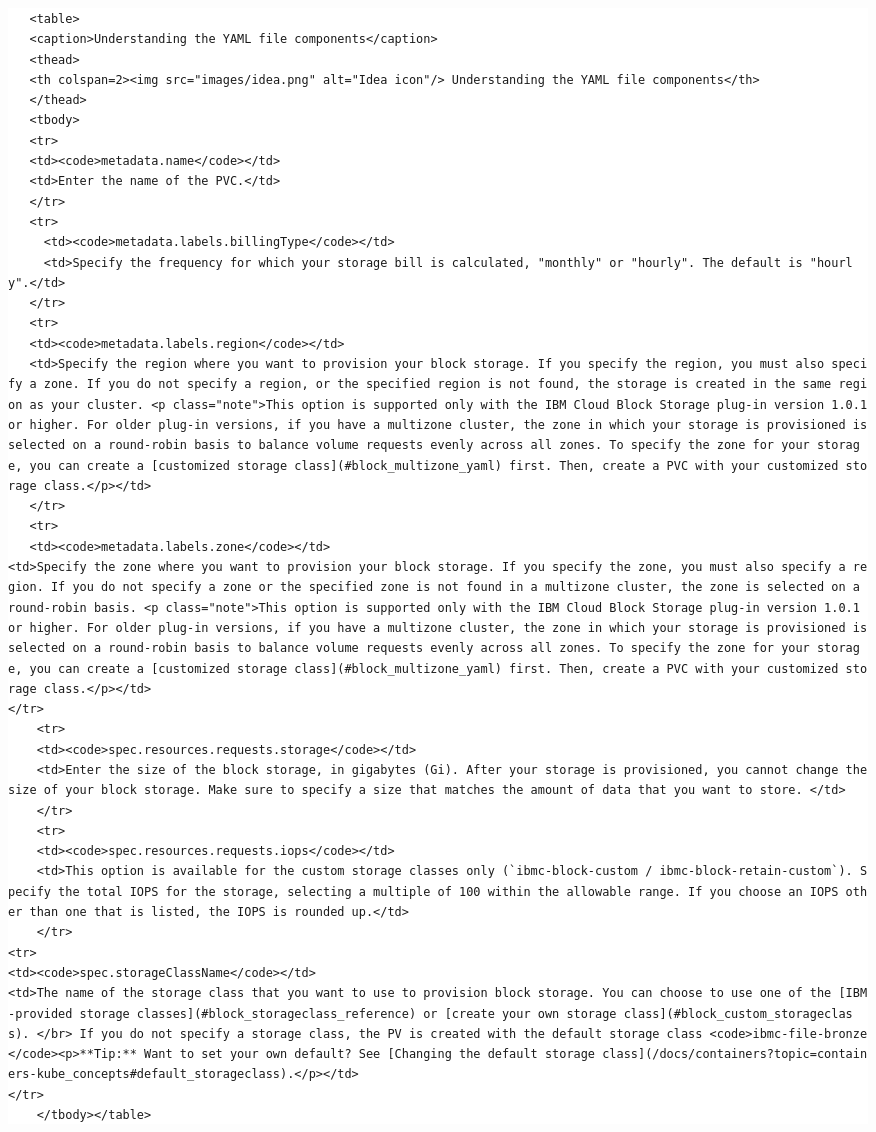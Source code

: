       <table>
       <caption>Understanding the YAML file components</caption>
       <thead>
       <th colspan=2><img src="images/idea.png" alt="Idea icon"/> Understanding the YAML file components</th>
       </thead>
       <tbody>
       <tr>
       <td><code>metadata.name</code></td>
       <td>Enter the name of the PVC.</td>
       </tr>
       <tr>
         <td><code>metadata.labels.billingType</code></td>
         <td>Specify the frequency for which your storage bill is calculated, "monthly" or "hourly". The default is "hourly".</td>
       </tr>
       <tr>
       <td><code>metadata.labels.region</code></td>
       <td>Specify the region where you want to provision your block storage. If you specify the region, you must also specify a zone. If you do not specify a region, or the specified region is not found, the storage is created in the same region as your cluster. <p class="note">This option is supported only with the IBM Cloud Block Storage plug-in version 1.0.1 or higher. For older plug-in versions, if you have a multizone cluster, the zone in which your storage is provisioned is selected on a round-robin basis to balance volume requests evenly across all zones. To specify the zone for your storage, you can create a [customized storage class](#block_multizone_yaml) first. Then, create a PVC with your customized storage class.</p></td>
       </tr>
       <tr>
       <td><code>metadata.labels.zone</code></td>
	<td>Specify the zone where you want to provision your block storage. If you specify the zone, you must also specify a region. If you do not specify a zone or the specified zone is not found in a multizone cluster, the zone is selected on a round-robin basis. <p class="note">This option is supported only with the IBM Cloud Block Storage plug-in version 1.0.1 or higher. For older plug-in versions, if you have a multizone cluster, the zone in which your storage is provisioned is selected on a round-robin basis to balance volume requests evenly across all zones. To specify the zone for your storage, you can create a [customized storage class](#block_multizone_yaml) first. Then, create a PVC with your customized storage class.</p></td>
	</tr>
        <tr>
        <td><code>spec.resources.requests.storage</code></td>
        <td>Enter the size of the block storage, in gigabytes (Gi). After your storage is provisioned, you cannot change the size of your block storage. Make sure to specify a size that matches the amount of data that you want to store. </td>
        </tr>
        <tr>
        <td><code>spec.resources.requests.iops</code></td>
        <td>This option is available for the custom storage classes only (`ibmc-block-custom / ibmc-block-retain-custom`). Specify the total IOPS for the storage, selecting a multiple of 100 within the allowable range. If you choose an IOPS other than one that is listed, the IOPS is rounded up.</td>
        </tr>
	<tr>
	<td><code>spec.storageClassName</code></td>
	<td>The name of the storage class that you want to use to provision block storage. You can choose to use one of the [IBM-provided storage classes](#block_storageclass_reference) or [create your own storage class](#block_custom_storageclass). </br> If you do not specify a storage class, the PV is created with the default storage class <code>ibmc-file-bronze</code><p>**Tip:** Want to set your own default? See [Changing the default storage class](/docs/containers?topic=containers-kube_concepts#default_storageclass).</p></td>
	</tr>
        </tbody></table>
